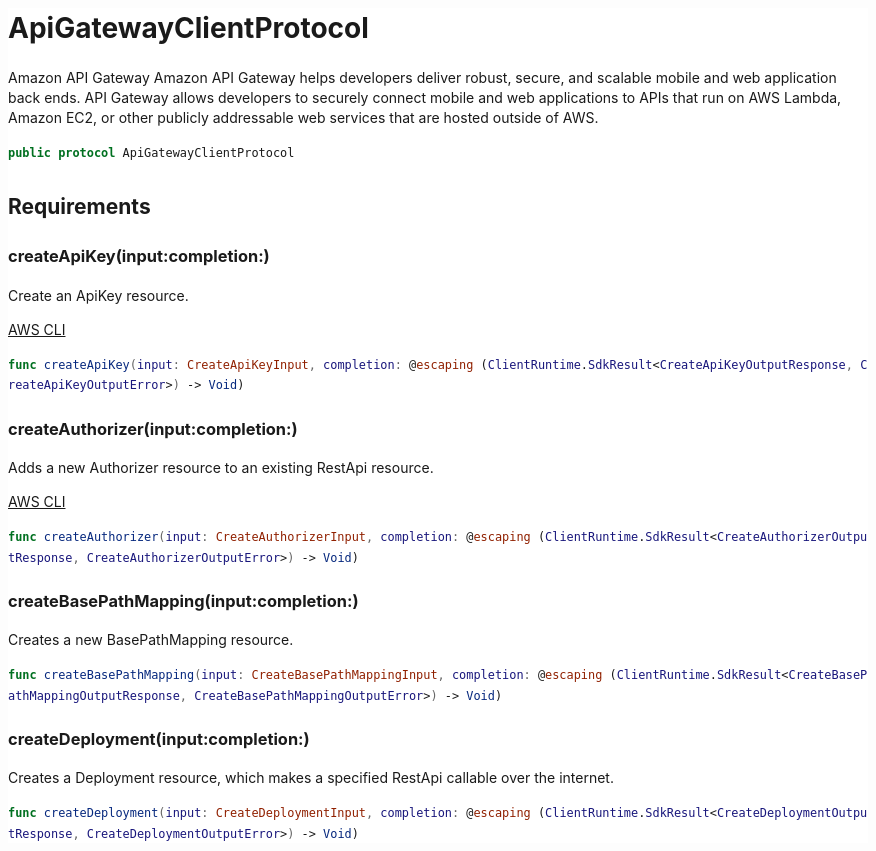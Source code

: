 # ApiGatewayClientProtocol

<fullname>Amazon API Gateway</fullname>
Amazon API Gateway helps developers deliver robust, secure, and scalable mobile and web application back ends. API Gateway allows developers to securely connect mobile and web applications to APIs that run on AWS Lambda, Amazon EC2, or other publicly addressable web services that are hosted outside of AWS.

``` swift
public protocol ApiGatewayClientProtocol 
```

## Requirements

### createApiKey(input:​completion:​)

Create an ApiKey resource.

<div class="seeAlso"><a href="https:​//docs.aws.amazon.com/cli/latest/reference/apigateway/create-api-key.html">AWS CLI</div>

``` swift
func createApiKey(input: CreateApiKeyInput, completion: @escaping (ClientRuntime.SdkResult<CreateApiKeyOutputResponse, CreateApiKeyOutputError>) -> Void)
```

### createAuthorizer(input:​completion:​)

Adds a new Authorizer resource to an existing RestApi resource.

<div class="seeAlso"><a href="https:​//docs.aws.amazon.com/cli/latest/reference/apigateway/create-authorizer.html">AWS CLI</div>

``` swift
func createAuthorizer(input: CreateAuthorizerInput, completion: @escaping (ClientRuntime.SdkResult<CreateAuthorizerOutputResponse, CreateAuthorizerOutputError>) -> Void)
```

### createBasePathMapping(input:​completion:​)

Creates a new BasePathMapping resource.

``` swift
func createBasePathMapping(input: CreateBasePathMappingInput, completion: @escaping (ClientRuntime.SdkResult<CreateBasePathMappingOutputResponse, CreateBasePathMappingOutputError>) -> Void)
```

### createDeployment(input:​completion:​)

Creates a Deployment resource, which makes a specified RestApi callable over the internet.

``` swift
func createDeployment(input: CreateDeploymentInput, completion: @escaping (ClientRuntime.SdkResult<CreateDeploymentOutputResponse, CreateDeploymentOutputError>) -> Void)
```
